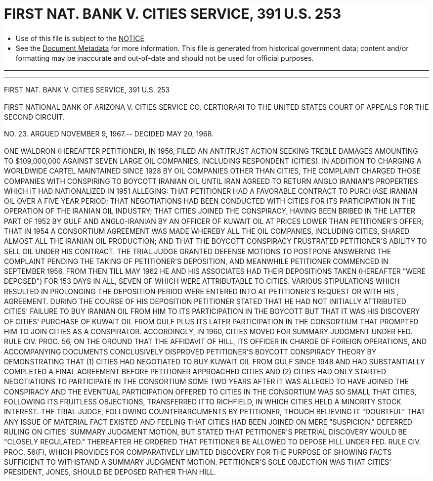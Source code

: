 ---
---

# FIRST NAT. BANK V. CITIES SERVICE, 391 U.S. 253

* Use of this file is subject to the [NOTICE](https://github.com/publicdocs/notice/blob/master/NOTICE)
* See the [Document Metadata](../../../) for more information.
  This file is generated from historical government data; content and/or formatting may be inaccurate and out-of-date and should not be used for official purposes.

----------
----------

FIRST NAT. BANK V. CITIES SERVICE, 391 U.S. 253

FIRST NATIONAL BANK OF ARIZONA V. CITIES SERVICE CO. CERTIORARI TO THE UNITED STATES COURT OF APPEALS FOR THE SECOND CIRCUIT.

NO. 23.  ARGUED NOVEMBER 9, 1967.-- DECIDED MAY 20, 1968.

ONE WALDRON (HEREAFTER PETITIONER), IN 1956, FILED AN ANTITRUST ACTION SEEKING TREBLE DAMAGES AMOUNTING TO $109,000,000 AGAINST SEVEN LARGE OIL COMPANIES, INCLUDING RESPONDENT (CITIES).  IN ADDITION TO CHARGING A WORLDWIDE CARTEL MAINTAINED SINCE 1928 BY OIL COMPANIES OTHER THAN CITIES, THE COMPLAINT CHARGED THOSE COMPANIES WITH CONSPIRING TO BOYCOTT IRANIAN OIL UNTIL IRAN AGREED TO RETURN ANGLO IRANIAN'S PROPERTIES WHICH IT HAD NATIONALIZED IN 1951 ALLEGING:  THAT PETITIONER HAD A FAVORABLE CONTRACT TO PURCHASE IRANIAN OIL OVER A FIVE YEAR PERIOD; THAT NEGOTIATIONS HAD BEEN CONDUCTED WITH CITIES FOR ITS PARTICIPATION IN THE OPERATION OF THE IRANIAN OIL INDUSTRY; THAT CITIES JOINED THE CONSPIRACY, HAVING BEEN BRIBED IN THE LATTER PART OF 1952 BY GULF AND ANGLO-IRANIAN BY AN OFFICER OF KUWAIT OIL AT PRICES LOWER THAN PETITIONER'S OFFER; THAT IN 1954 A CONSORTIUM AGREEMENT WAS MADE WHEREBY ALL THE OIL COMPANIES, INCLUDING CITIES, SHARED ALMOST ALL THE IRANIAN OIL PRODUCTION; AND THAT THE BOYCOTT CONSPIRACY FRUSTRATED PETITIONER'S ABILITY TO SELL OIL UNDER HIS CONTRACT.  THE TRIAL JUDGE GRANTED DEFENSE MOTIONS TO POSTPONE ANSWERING THE COMPLAINT PENDING THE TAKING OF PETITIONER'S DEPOSITION, AND MEANWHILE PETITIONER COMMENCED IN SEPTEMBER 1956.  FROM THEN TILL MAY 1962 HE AND HIS ASSOCIATES HAD THEIR DEPOSITIONS TAKEN (HEREAFTER "WERE DEPOSED") FOR 153 DAYS IN ALL, SEVEN OF WHICH WERE ATTRIBUTABLE TO CITIES.  VARIOUS STIPULATIONS WHICH RESULTED IN PROLONGING THE DEPOSITION PERIOD WERE ENTERED INTO AT PETITIONER'S REQUEST OR WITH HIS , AGREEMENT.  DURING THE COURSE OF HIS DEPOSITION PETITIONER STATED THAT HE HAD NOT INITIALLY ATTRIBUTED CITIES' FAILURE TO BUY IRANIAN OIL FROM HIM TO ITS PARTICIPATION IN THE BOYCOTT BUT THAT IT WAS HIS DISCOVERY OF CITIES' PURCHASE OF KUWAIT OIL FROM GULF PLUS ITS LATER PARTICIPATION IN THE CONSORTIUM THAT PROMPTED HIM TO JOIN CITIES AS A CONSPIRATOR.  ACCORDINGLY, IN 1960, CITIES MOVED FOR SUMMARY JUDGMENT UNDER FED. RULE CIV. PROC. 56, ON THE GROUND THAT THE AFFIDAVIT OF HILL, ITS OFFICER IN CHARGE OF FOREIGN OPERATIONS, AND ACCOMPANYING DOCUMENTS CONCLUSIVELY DISPROVED PETITIONER'S BOYCOTT CONSPIRACY THEORY BY DEMONSTRATING THAT (1) CITIES HAD NEGOTIATED TO BUY KUWAIT OIL FROM GULF SINCE 1948 AND HAD SUBSTANTIALLY COMPLETED A FINAL AGREEMENT BEFORE PETITIONER APPROACHED CITIES AND (2) CITIES HAD ONLY STARTED NEGOTIATIONS TO PARTICIPATE IN THE CONSORTIUM SOME TWO YEARS AFTER IT WAS ALLEGED TO HAVE JOINED THE CONSPIRACY AND THE EVENTUAL PARTICIPATION OFFERED TO CITIES IN THE CONSORTIUM WAS SO SMALL THAT CITIES, FOLLOWING ITS FRUITLESS OBJECTIONS, TRANSFERRED ITTO RICHFIELD, IN WHICH CITIES HELD A MINORITY STOCK INTEREST.  THE TRIAL JUDGE, FOLLOWING COUNTERARGUMENTS BY PETITIONER, THOUGH BELIEVING IT "DOUBTFUL" THAT ANY ISSUE OF MATERIAL FACT EXISTED AND FEELING THAT CITIES HAD BEEN JOINED ON MERE "SUSPICION," DEFERRED RULING ON CITIES' SUMMARY JUDGMENT MOTION, BUT STATED THAT PETITIONER'S PRETRIAL DISCOVERY WOULD BE "CLOSELY REGULATED."  THEREAFTER HE ORDERED THAT PETITIONER BE ALLOWED TO DEPOSE HILL UNDER FED. RULE CIV. PROC. 56(F), WHICH PROVIDES FOR COMPARATIVELY LIMITED DISCOVERY FOR THE PURPOSE OF SHOWING FACTS SUFFICIENT TO WITHSTAND A SUMMARY JUDGMENT MOTION.  PETITIONER'S SOLE OBJECTION WAS THAT CITIES'  PRESIDENT, JONES, SHOULD BE DEPOSED RATHER THAN HILL.
